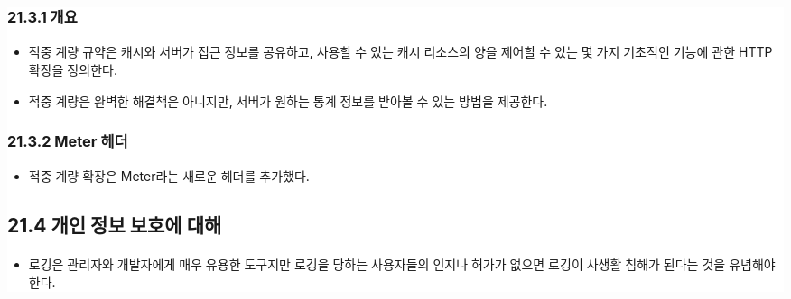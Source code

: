 ### 21.3.1 개요

* 적중 계량 규약은 캐시와 서버가 접근 정보를 공유하고, 사용할 수 있는 캐시 리소스의 양을 제어할 수 있는 몇 가지 기초적인 기능에 관한 HTTP 확장을 정의한다.

* 적중 계량은 완벽한 해결책은 아니지만, 서버가 원하는 통계 정보를 받아볼 수 있는 방법을 제공한다.

### 21.3.2 Meter 헤더

* 적중 계량 확장은 Meter라는 새로운 헤더를 추가했다.

## 21.4 개인 정보 보호에 대해

* 로깅은 관리자와 개발자에게 매우 유용한 도구지만 로깅을 당하는 사용자들의 인지나 허가가 없으면 로깅이 사생활 침해가 된다는 것을 유념해야 한다.



